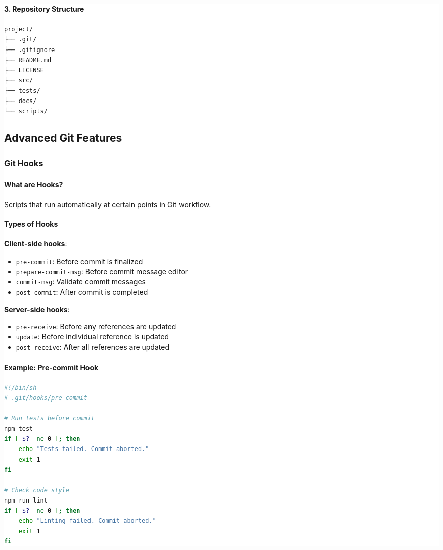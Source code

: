 #### 3. Repository Structure
```
project/
├── .git/
├── .gitignore
├── README.md
├── LICENSE
├── src/
├── tests/
├── docs/
└── scripts/
```

## Advanced Git Features

### Git Hooks

#### What are Hooks?
Scripts that run automatically at certain points in Git workflow.

#### Types of Hooks

**Client-side hooks**:
- `pre-commit`: Before commit is finalized
- `prepare-commit-msg`: Before commit message editor
- `commit-msg`: Validate commit messages
- `post-commit`: After commit is completed

**Server-side hooks**:
- `pre-receive`: Before any references are updated
- `update`: Before individual reference is updated
- `post-receive`: After all references are updated

#### Example: Pre-commit Hook
```bash
#!/bin/sh
# .git/hooks/pre-commit

# Run tests before commit
npm test
if [ $? -ne 0 ]; then
    echo "Tests failed. Commit aborted."
    exit 1
fi

# Check code style
npm run lint
if [ $? -ne 0 ]; then
    echo "Linting failed. Commit aborted."
    exit 1
fi
```

